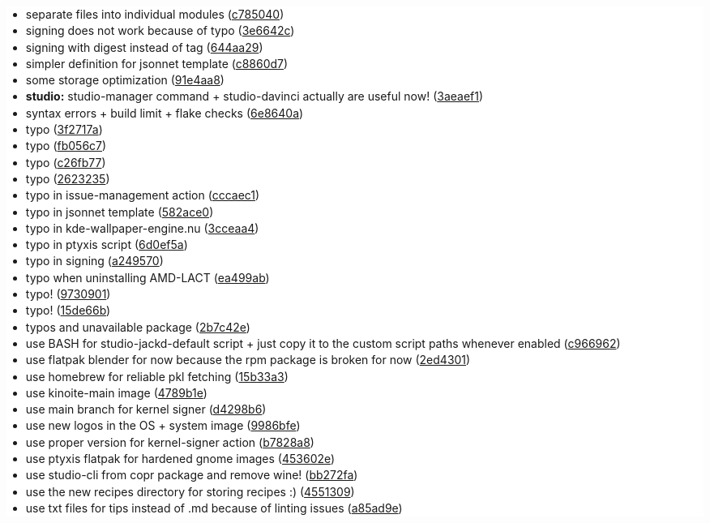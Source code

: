 * separate files into individual modules ([c785040](https://github.com/fiftydinar/Atomic-Studio/commit/c7850409be882cacd1b600a4cb1064c5f00aa96f))
* signing does not work because of typo ([3e6642c](https://github.com/fiftydinar/Atomic-Studio/commit/3e6642c9708811dc9c3b91d9b0a86a7ce32bcfea))
* signing with digest instead of tag ([644aa29](https://github.com/fiftydinar/Atomic-Studio/commit/644aa297e235a4ba0c972f886cd5e28adbb11b38))
* simpler definition for jsonnet template ([c8860d7](https://github.com/fiftydinar/Atomic-Studio/commit/c8860d7baccd9a57e2e0b50aa66155c00aef90a0))
* some storage optimization ([91e4aa8](https://github.com/fiftydinar/Atomic-Studio/commit/91e4aa8bda6cd0f3ab6eba787a93158e4c0376f3))
* **studio:** studio-manager command + studio-davinci actually are useful now! ([3aeaef1](https://github.com/fiftydinar/Atomic-Studio/commit/3aeaef1efddbfbc5347be6389565ad2b0cce4b73))
* syntax errors + build limit + flake checks ([6e8640a](https://github.com/fiftydinar/Atomic-Studio/commit/6e8640a59625c0a03045aad582764222e544bb75))
* typo ([3f2717a](https://github.com/fiftydinar/Atomic-Studio/commit/3f2717a585030a834eb16cc28b6a5583da3d328a))
* typo ([fb056c7](https://github.com/fiftydinar/Atomic-Studio/commit/fb056c7d73ee78d489b66605ee5f561c9ce5dd6f))
* typo ([c26fb77](https://github.com/fiftydinar/Atomic-Studio/commit/c26fb775cfffc41392726dfc00509b7e4dfd15df))
* typo ([2623235](https://github.com/fiftydinar/Atomic-Studio/commit/26232351c4fc32bcc94e37d6e7c1f53965803dcc))
* typo in issue-management action ([cccaec1](https://github.com/fiftydinar/Atomic-Studio/commit/cccaec16bc8cd5dc21918e624a4b2dfe43b70b0d))
* typo in jsonnet template ([582ace0](https://github.com/fiftydinar/Atomic-Studio/commit/582ace08831f0ad85fb9ed1bcc20d97d16a9a72b))
* typo in kde-wallpaper-engine.nu ([3cceaa4](https://github.com/fiftydinar/Atomic-Studio/commit/3cceaa41af622fcbbfa9617f49d66813974bcddf))
* typo in ptyxis script ([6d0ef5a](https://github.com/fiftydinar/Atomic-Studio/commit/6d0ef5acdaba785b2f3da99940a23254d8eb5fa6))
* typo in signing ([a249570](https://github.com/fiftydinar/Atomic-Studio/commit/a249570a1243508ca6da43f2c9e7d62f5a57cee8))
* typo when uninstalling AMD-LACT ([ea499ab](https://github.com/fiftydinar/Atomic-Studio/commit/ea499ab421f4179ffbe783cb3f08b6c050ca497e))
* typo! ([9730901](https://github.com/fiftydinar/Atomic-Studio/commit/9730901501fe9e0ae7159f2453f080a7d903aec1))
* typo! ([15de66b](https://github.com/fiftydinar/Atomic-Studio/commit/15de66bd1b16deef57a158c2b4aaf2b616f203a3))
* typos and unavailable package ([2b7c42e](https://github.com/fiftydinar/Atomic-Studio/commit/2b7c42ef72243641f62ee07a15d465ccaa8dfee2))
* use BASH for studio-jackd-default script + just copy it to the custom script paths whenever enabled ([c966962](https://github.com/fiftydinar/Atomic-Studio/commit/c966962c2cc0d63760976ebe8647318909db08dc))
* use flatpak blender for now because the rpm package is broken for now ([2ed4301](https://github.com/fiftydinar/Atomic-Studio/commit/2ed43012fc75ce3632514ce3a68a8a162693bd06))
* use homebrew for reliable pkl fetching ([15b33a3](https://github.com/fiftydinar/Atomic-Studio/commit/15b33a33f5cb53cfd95afa4edea2186c5431503e))
* use kinoite-main image ([4789b1e](https://github.com/fiftydinar/Atomic-Studio/commit/4789b1ee9be7ae3211aa5e6f987c282211b1c24c))
* use main branch for kernel signer ([d4298b6](https://github.com/fiftydinar/Atomic-Studio/commit/d4298b6be92f0634225e12db77aa722d4587cb7c))
* use new logos in the OS + system image ([9986bfe](https://github.com/fiftydinar/Atomic-Studio/commit/9986bfe9dc22cdd390105f61eebdf2647ca82e24))
* use proper version for kernel-signer action ([b7828a8](https://github.com/fiftydinar/Atomic-Studio/commit/b7828a82ec6f41f7e71334a17332ebcb450caf8e))
* use ptyxis flatpak for hardened gnome images ([453602e](https://github.com/fiftydinar/Atomic-Studio/commit/453602ea260a198be1d12060bcbabc57586b37dc))
* use studio-cli from copr package and remove wine! ([bb272fa](https://github.com/fiftydinar/Atomic-Studio/commit/bb272fa37fba22219bc3c07d70015461085117ca))
* use the new recipes directory for storing recipes :) ([4551309](https://github.com/fiftydinar/Atomic-Studio/commit/4551309d46a234e66abce6de341021d42a0c3e31))
* use txt files for tips instead of .md because of linting issues ([a85ad9e](https://github.com/fiftydinar/Atomic-Studio/commit/a85ad9e0d58fbce3334dc66a271512a1e3efcaee))